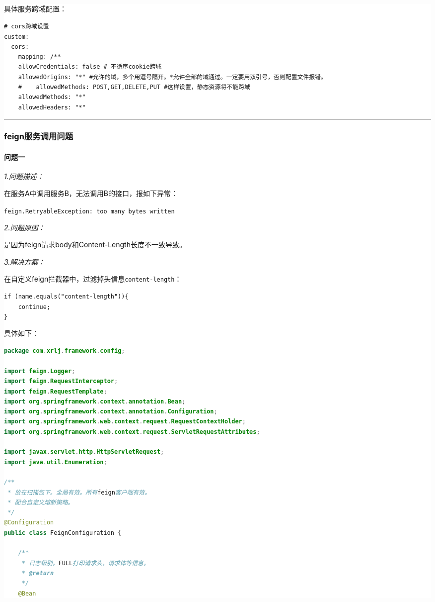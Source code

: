 具体服务跨域配置：

    # cors跨域设置
    custom:
      cors:
        mapping: /**
        allowCredentials: false # 不循序cookie跨域
        allowedOrigins: "*" #允许的域，多个用逗号隔开。*允许全部的域通过。一定要用双引号，否则配置文件报错。
        #    allowedMethods: POST,GET,DELETE,PUT #这样设置，静态资源将不能跨域
        allowedMethods: "*"
        allowedHeaders: "*"        

-------------------------------
### feign服务调用问题

#### 问题一

_1.问题描述：_

在服务A中调用服务B，无法调用B的接口，报如下异常：
```text
feign.RetryableException: too many bytes written
```

_2.问题原因：_

是因为feign请求body和Content-Length长度不一致导致。

_3.解决方案：_

在自定义feign拦截器中，过滤掉头信息`content-length`：

```text
if (name.equals("content-length")){
    continue;
}
```
具体如下：

```java
package com.xrlj.framework.config;

import feign.Logger;
import feign.RequestInterceptor;
import feign.RequestTemplate;
import org.springframework.context.annotation.Bean;
import org.springframework.context.annotation.Configuration;
import org.springframework.web.context.request.RequestContextHolder;
import org.springframework.web.context.request.ServletRequestAttributes;

import javax.servlet.http.HttpServletRequest;
import java.util.Enumeration;

/**
 * 放在扫描包下。全局有效。所有feign客户端有效。
 * 配合自定义熔断策略。
 */
@Configuration
public class FeignConfiguration {

    /**
     * 日志级别。FULL打印请求头，请求体等信息。
     * @return
     */
    @Bean
```
